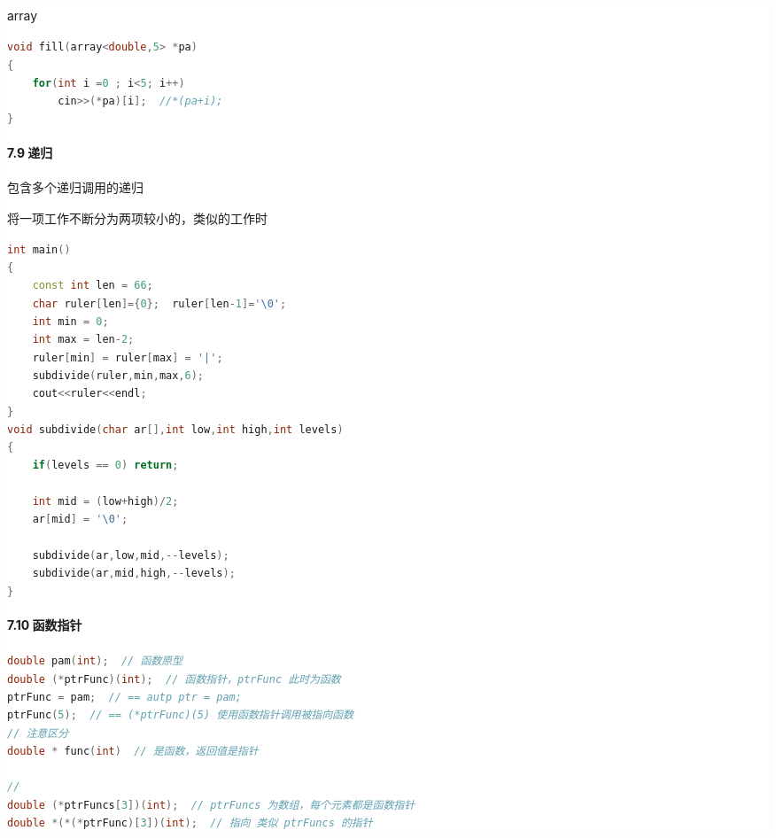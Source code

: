 

 array

```C++
void fill(array<double,5> *pa)
{
	for(int i =0 ; i<5; i++)
		cin>>(*pa)[i];  //*(pa+i);
}
```

#### 7.9 递归

包含多个递归调用的递归

将一项工作不断分为两项较小的，类似的工作时

```C++
int main()
{
	const int len = 66;
	char ruler[len]={0};  ruler[len-1]='\0';
	int min = 0;
	int max = len-2;
	ruler[min] = ruler[max] = '|';
	subdivide(ruler,min,max,6);
	cout<<ruler<<endl;
}
void subdivide(char ar[],int low,int high,int levels)
{
	if(levels == 0) return;

	int mid = (low+high)/2;
	ar[mid] = '\0';
	
	subdivide(ar,low,mid,--levels);
	subdivide(ar,mid,high,--levels);
}
```



#### 7.10 函数指针



```C++
double pam(int);  // 函数原型
double (*ptrFunc)(int);  // 函数指针，ptrFunc 此时为函数
ptrFunc = pam;  // == autp ptr = pam;
ptrFunc(5);  // == (*ptrFunc)(5) 使用函数指针调用被指向函数
// 注意区分
double * func(int)  // 是函数，返回值是指针
    
// 
double (*ptrFuncs[3])(int);  // ptrFuncs 为数组，每个元素都是函数指针
double *(*(*ptrFunc)[3])(int);  // 指向 类似 ptrFuncs 的指针

```
